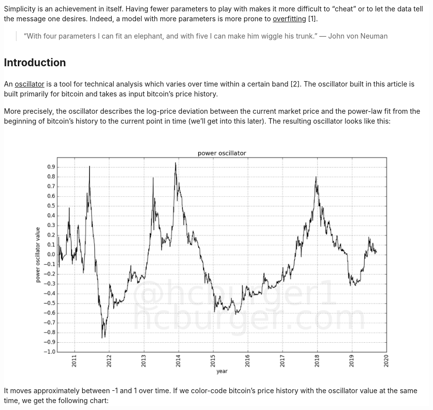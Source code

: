 Simplicity is an achievement in itself. Having fewer parameters to play with makes it more difficult to “cheat” or to let the data tell the message one desires. Indeed, a model with more parameters is more prone to [overfitting](https://en.wikipedia.org/wiki/Overfitting) \[1\].

> “With four parameters I can fit an elephant, and with five I can make him wiggle his trunk.” — John von Neuman

## Introduction

An [oscillator](https://www.investopedia.com/terms/o/oscillator.asp) is a tool for technical analysis which varies over time within a certain band \[2\]. The oscillator built in this article is built primarily for bitcoin and takes as input bitcoin’s price history.

More precisely, the oscillator describes the log-price deviation between the current market price and the power-law fit from the beginning of bitcoin’s history to the current point in time (we’ll get into this later). The resulting oscillator looks like this:

![](/assets/images/cy19/cy19m9/h-14.png)

It moves approximately between -1 and 1 over time. If we color-code bitcoin’s price history with the oscillator value at the same time, we get the following chart:
